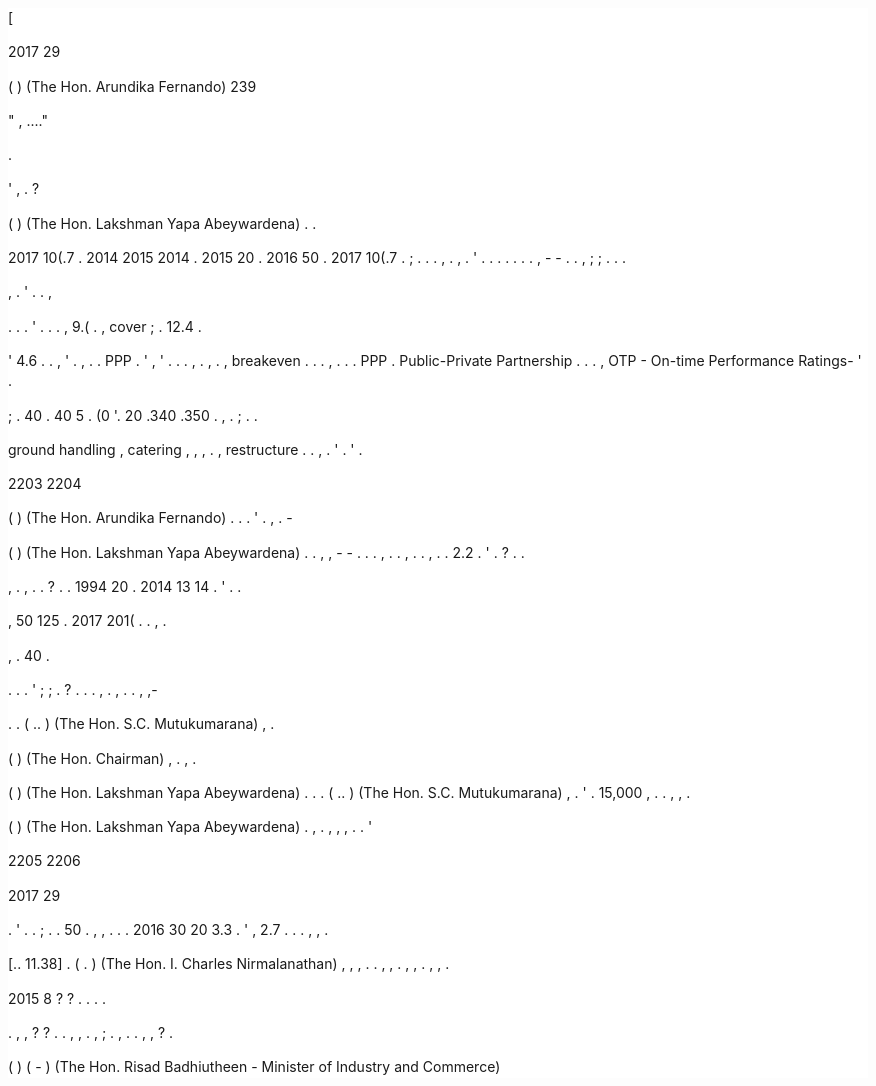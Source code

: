 [

2017 29

( ) (The Hon. Arundika Fernando) 239

" , ...."

.

' , . ?

( ) (The Hon. Lakshman Yapa Abeywardena) . .

2017 10(.7 . 2014 2015 2014 . 2015 20 . 2016 50 . 2017 10(.7 . ; . . . , . , . ' . . . . . . . , - - . . , ; ; . . .

, . ' . . ,

. . . ' . . . , 9.( . , cover ; . 12.4 .

' 4.6 . . , ' . , . . PPP . ' , ' . . . , . , . , breakeven . . . , . . . PPP . Public-Private Partnership . . . , OTP - On-time Performance Ratings- ' .

; . 40 . 40 5 . (0 '. 20 .340 .350 . , . ; . .

ground handling , catering , , , . , restructure . . , . ' . ' .

2203 2204

( ) (The Hon. Arundika Fernando) . . . ' . , . -

( ) (The Hon. Lakshman Yapa Abeywardena) . . , , - - . . . , . . , . . , . . 2.2 . ' . ? . .

, . , . . ? . . 1994 20 . 2014 13 14 . ' . .

, 50 125 . 2017 201( . . , .

, . 40 .

. . . ' ; ; . ? . . . , . , . . , ,-

. . ( .. ) (The Hon. S.C. Mutukumarana) , .

( ) (The Hon. Chairman) , . , .

( ) (The Hon. Lakshman Yapa Abeywardena) . . . ( .. ) (The Hon. S.C. Mutukumarana) , . ' . 15,000 , . . , , .

( ) (The Hon. Lakshman Yapa Abeywardena) . , . , , , . . '

2205 2206

2017 29

. ' . . ; . . 50 . , , . . . 2016 30 20 3.3 . ' , 2.7 . . . , , .

[.. 11.38] . ( . ) (The Hon. I. Charles Nirmalanathan) , , , . . , , . , , . , , .

2015 8 ? ? . . . .

. , , ? ? . . , , . , ; . , . . , , ? .

( ) ( - ) (The Hon. Risad Badhiutheen - Minister of Industry and Commerce)
